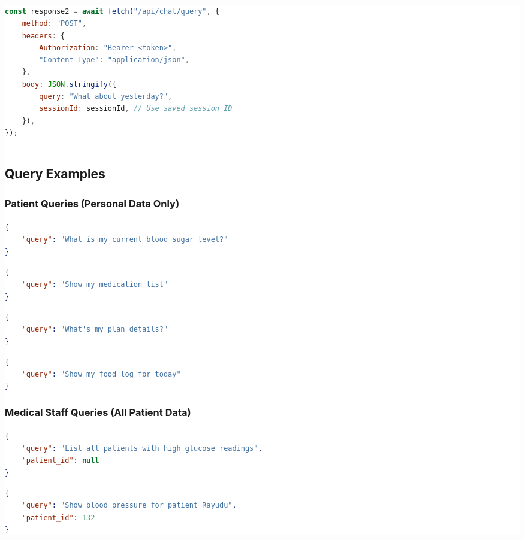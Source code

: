 ```javascript
const response2 = await fetch("/api/chat/query", {
    method: "POST",
    headers: {
        Authorization: "Bearer <token>",
        "Content-Type": "application/json",
    },
    body: JSON.stringify({
        query: "What about yesterday?",
        sessionId: sessionId, // Use saved session ID
    }),
});
```

---

## Query Examples

### Patient Queries (Personal Data Only)

```json
{
    "query": "What is my current blood sugar level?"
}
```

```json
{
    "query": "Show my medication list"
}
```

```json
{
    "query": "What's my plan details?"
}
```

```json
{
    "query": "Show my food log for today"
}
```

### Medical Staff Queries (All Patient Data)

```json
{
    "query": "List all patients with high glucose readings",
    "patient_id": null
}
```

```json
{
    "query": "Show blood pressure for patient Rayudu",
    "patient_id": 132
}
```
